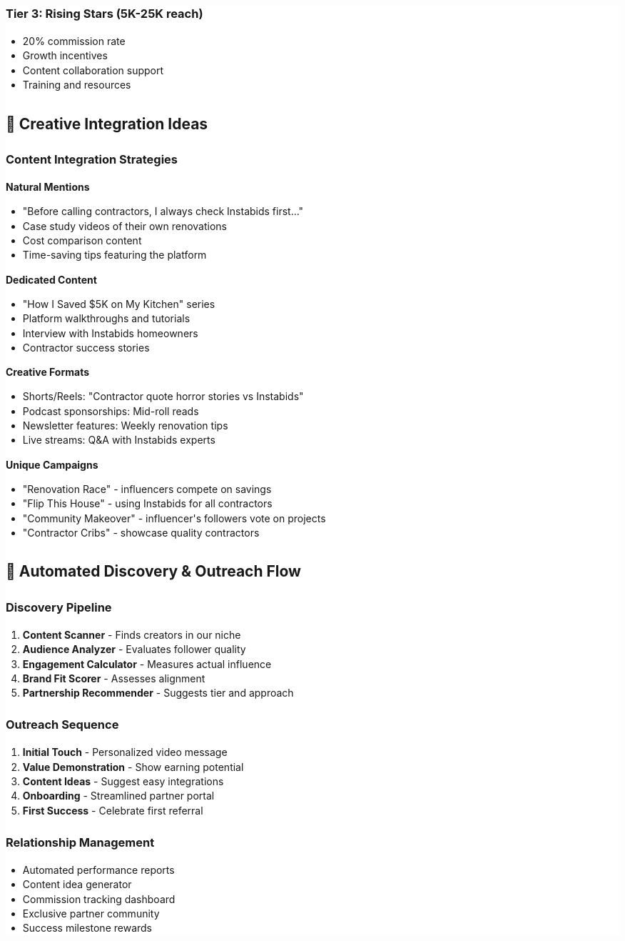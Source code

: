### **Tier 3: Rising Stars** (5K-25K reach)
- 20% commission rate
- Growth incentives
- Content collaboration support
- Training and resources

## 📱 Creative Integration Ideas

### **Content Integration Strategies**

**Natural Mentions**
- "Before calling contractors, I always check Instabids first..."
- Case study videos of their own renovations
- Cost comparison content
- Time-saving tips featuring the platform

**Dedicated Content**
- "How I Saved $5K on My Kitchen" series
- Platform walkthroughs and tutorials
- Interview with Instabids homeowners
- Contractor success stories

**Creative Formats**
- Shorts/Reels: "Contractor quote horror stories vs Instabids"
- Podcast sponsorships: Mid-roll reads
- Newsletter features: Weekly renovation tips
- Live streams: Q&A with Instabids experts

**Unique Campaigns**
- "Renovation Race" - influencers compete on savings
- "Flip This House" - using Instabids for all contractors
- "Community Makeover" - influencer's followers vote on projects
- "Contractor Cribs" - showcase quality contractors

## 🔄 Automated Discovery & Outreach Flow

### **Discovery Pipeline**
1. **Content Scanner** - Finds creators in our niche
2. **Audience Analyzer** - Evaluates follower quality
3. **Engagement Calculator** - Measures actual influence
4. **Brand Fit Scorer** - Assesses alignment
5. **Partnership Recommender** - Suggests tier and approach

### **Outreach Sequence**
1. **Initial Touch** - Personalized video message
2. **Value Demonstration** - Show earning potential
3. **Content Ideas** - Suggest easy integrations
4. **Onboarding** - Streamlined partner portal
5. **First Success** - Celebrate first referral

### **Relationship Management**
- Automated performance reports
- Content idea generator
- Commission tracking dashboard
- Exclusive partner community
- Success milestone rewards
